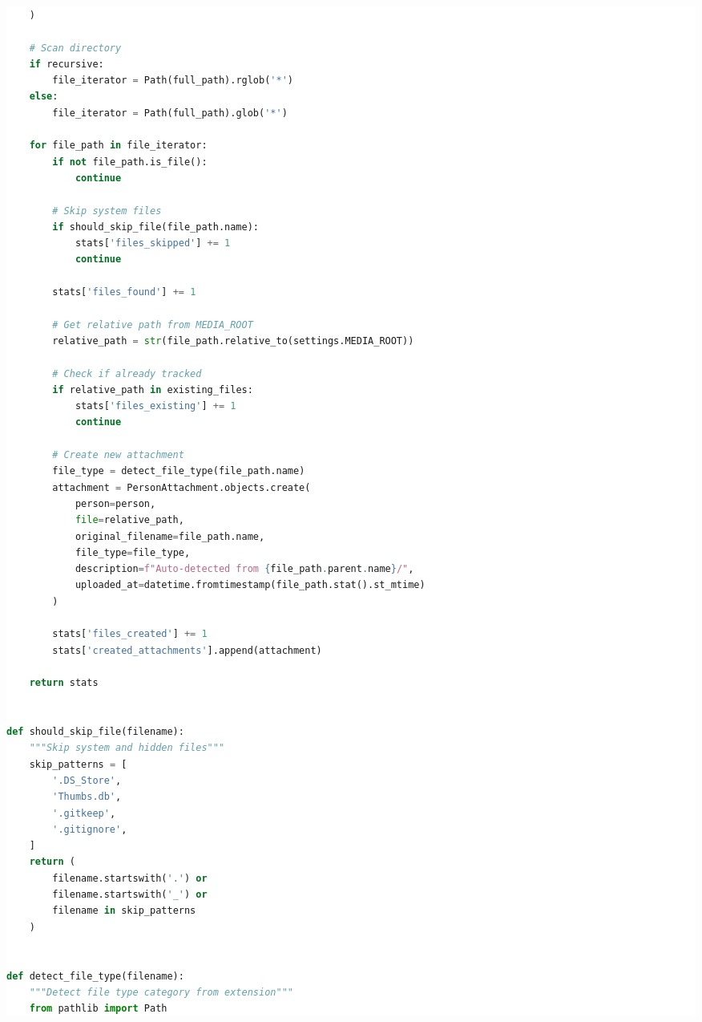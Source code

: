```python
    )

    # Scan directory
    if recursive:
        file_iterator = Path(full_path).rglob('*')
    else:
        file_iterator = Path(full_path).glob('*')

    for file_path in file_iterator:
        if not file_path.is_file():
            continue

        # Skip system files
        if should_skip_file(file_path.name):
            stats['files_skipped'] += 1
            continue

        stats['files_found'] += 1

        # Get relative path from MEDIA_ROOT
        relative_path = str(file_path.relative_to(settings.MEDIA_ROOT))

        # Check if already tracked
        if relative_path in existing_files:
            stats['files_existing'] += 1
            continue

        # Create new attachment
        file_type = detect_file_type(file_path.name)
        attachment = PersonAttachment.objects.create(
            person=person,
            file=relative_path,
            original_filename=file_path.name,
            file_type=file_type,
            description=f"Auto-detected from {file_path.parent.name}/",
            uploaded_at=datetime.fromtimestamp(file_path.stat().st_mtime)
        )

        stats['files_created'] += 1
        stats['created_attachments'].append(attachment)

    return stats


def should_skip_file(filename):
    """Skip system and hidden files"""
    skip_patterns = [
        '.DS_Store',
        'Thumbs.db',
        '.gitkeep',
        '.gitignore',
    ]
    return (
        filename.startswith('.') or
        filename.startswith('_') or
        filename in skip_patterns
    )


def detect_file_type(filename):
    """Detect file type category from extension"""
    from pathlib import Path

```